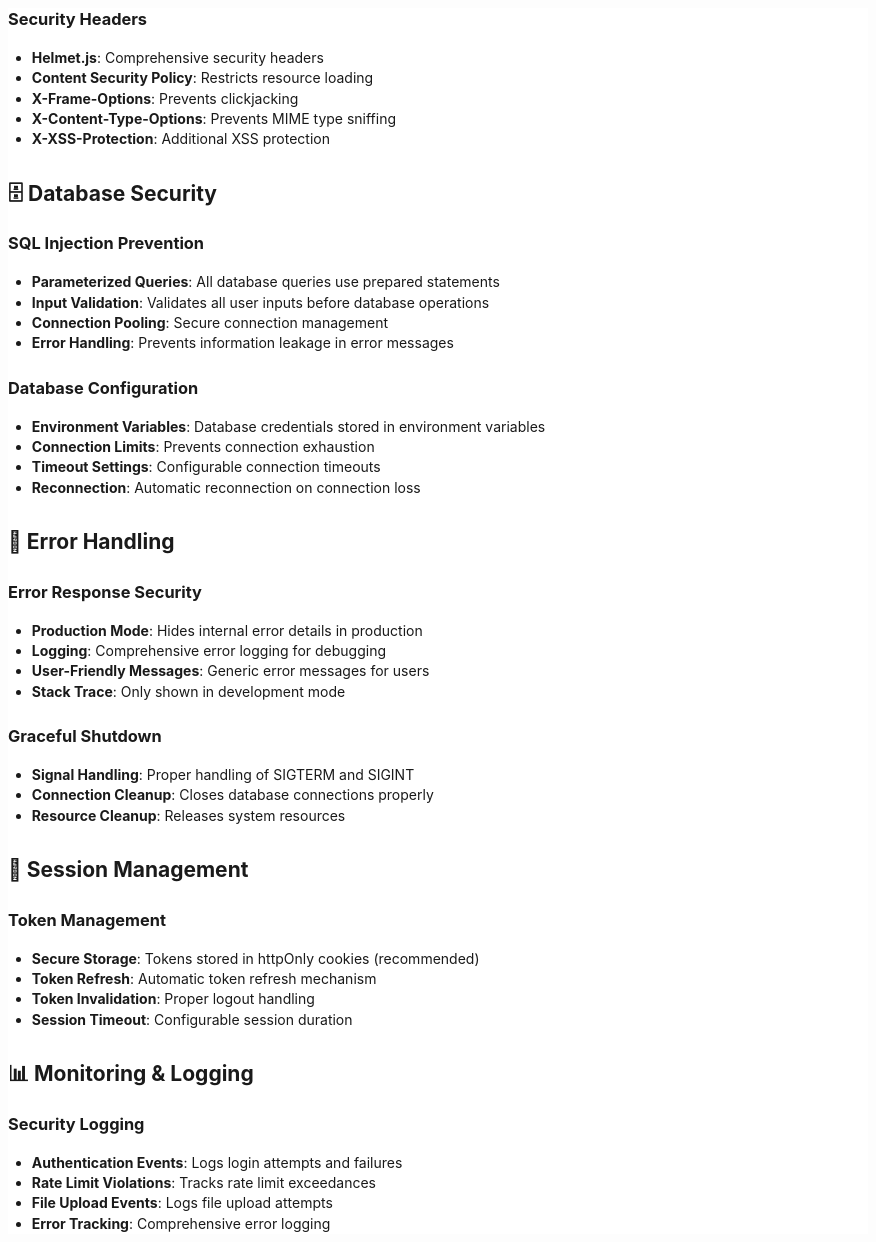 ### Security Headers
- **Helmet.js**: Comprehensive security headers
- **Content Security Policy**: Restricts resource loading
- **X-Frame-Options**: Prevents clickjacking
- **X-Content-Type-Options**: Prevents MIME type sniffing
- **X-XSS-Protection**: Additional XSS protection

## 🗄️ Database Security

### SQL Injection Prevention
- **Parameterized Queries**: All database queries use prepared statements
- **Input Validation**: Validates all user inputs before database operations
- **Connection Pooling**: Secure connection management
- **Error Handling**: Prevents information leakage in error messages

### Database Configuration
- **Environment Variables**: Database credentials stored in environment variables
- **Connection Limits**: Prevents connection exhaustion
- **Timeout Settings**: Configurable connection timeouts
- **Reconnection**: Automatic reconnection on connection loss

## 📝 Error Handling

### Error Response Security
- **Production Mode**: Hides internal error details in production
- **Logging**: Comprehensive error logging for debugging
- **User-Friendly Messages**: Generic error messages for users
- **Stack Trace**: Only shown in development mode

### Graceful Shutdown
- **Signal Handling**: Proper handling of SIGTERM and SIGINT
- **Connection Cleanup**: Closes database connections properly
- **Resource Cleanup**: Releases system resources

## 🔄 Session Management

### Token Management
- **Secure Storage**: Tokens stored in httpOnly cookies (recommended)
- **Token Refresh**: Automatic token refresh mechanism
- **Token Invalidation**: Proper logout handling
- **Session Timeout**: Configurable session duration

## 📊 Monitoring & Logging

### Security Logging
- **Authentication Events**: Logs login attempts and failures
- **Rate Limit Violations**: Tracks rate limit exceedances
- **File Upload Events**: Logs file upload attempts
- **Error Tracking**: Comprehensive error logging
